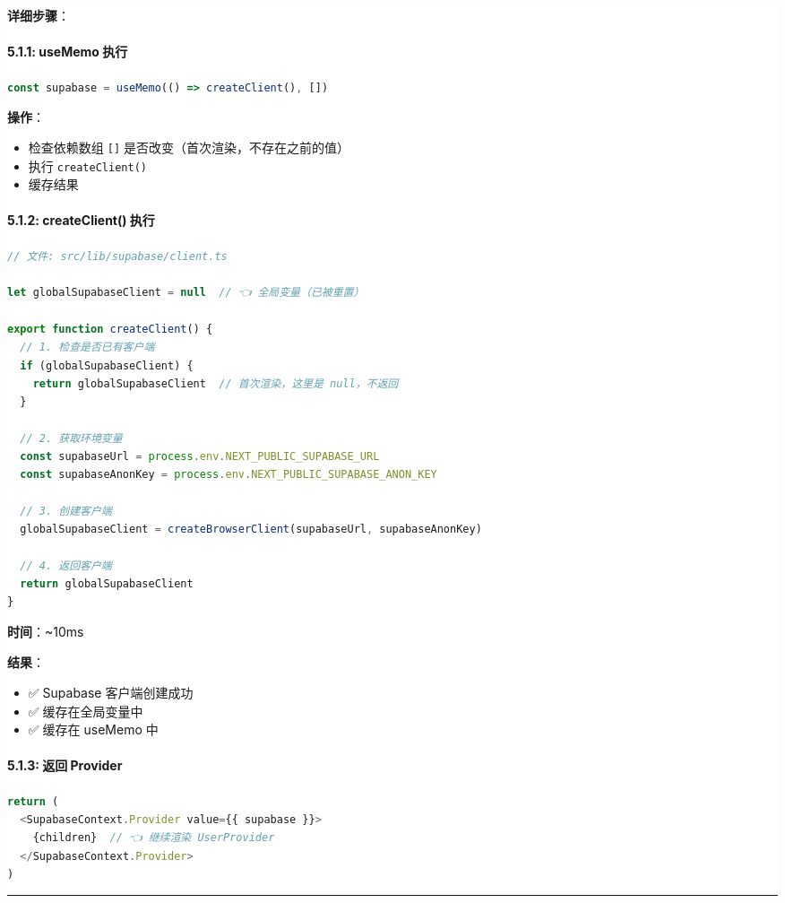 **详细步骤**：

#### 5.1.1: useMemo 执行
```typescript
const supabase = useMemo(() => createClient(), [])
```

**操作**：
- 检查依赖数组 `[]` 是否改变（首次渲染，不存在之前的值）
- 执行 `createClient()`
- 缓存结果

#### 5.1.2: createClient() 执行
```typescript
// 文件: src/lib/supabase/client.ts

let globalSupabaseClient = null  // 👈 全局变量（已被重置）

export function createClient() {
  // 1. 检查是否已有客户端
  if (globalSupabaseClient) {
    return globalSupabaseClient  // 首次渲染，这里是 null，不返回
  }
  
  // 2. 获取环境变量
  const supabaseUrl = process.env.NEXT_PUBLIC_SUPABASE_URL
  const supabaseAnonKey = process.env.NEXT_PUBLIC_SUPABASE_ANON_KEY
  
  // 3. 创建客户端
  globalSupabaseClient = createBrowserClient(supabaseUrl, supabaseAnonKey)
  
  // 4. 返回客户端
  return globalSupabaseClient
}
```

**时间**：~10ms

**结果**：
- ✅ Supabase 客户端创建成功
- ✅ 缓存在全局变量中
- ✅ 缓存在 useMemo 中

#### 5.1.3: 返回 Provider
```typescript
return (
  <SupabaseContext.Provider value={{ supabase }}>
    {children}  // 👈 继续渲染 UserProvider
  </SupabaseContext.Provider>
)
```

---
